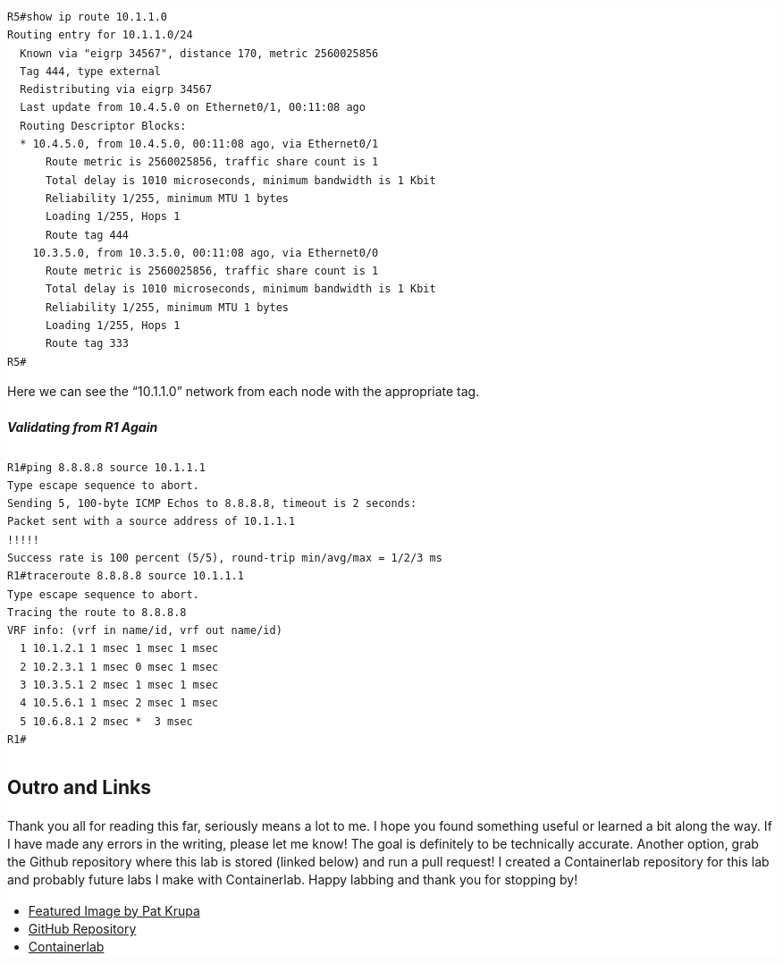 ```text
R5#show ip route 10.1.1.0
Routing entry for 10.1.1.0/24
  Known via "eigrp 34567", distance 170, metric 2560025856
  Tag 444, type external
  Redistributing via eigrp 34567
  Last update from 10.4.5.0 on Ethernet0/1, 00:11:08 ago
  Routing Descriptor Blocks:
  * 10.4.5.0, from 10.4.5.0, 00:11:08 ago, via Ethernet0/1
      Route metric is 2560025856, traffic share count is 1
      Total delay is 1010 microseconds, minimum bandwidth is 1 Kbit
      Reliability 1/255, minimum MTU 1 bytes
      Loading 1/255, Hops 1
      Route tag 444
    10.3.5.0, from 10.3.5.0, 00:11:08 ago, via Ethernet0/0
      Route metric is 2560025856, traffic share count is 1
      Total delay is 1010 microseconds, minimum bandwidth is 1 Kbit
      Reliability 1/255, minimum MTU 1 bytes
      Loading 1/255, Hops 1
      Route tag 333
R5#
```

Here we can see the “10.1.1.0” network from each node with the appropriate tag.

##### Validating from R1 Again

```text
R1#ping 8.8.8.8 source 10.1.1.1
Type escape sequence to abort.
Sending 5, 100-byte ICMP Echos to 8.8.8.8, timeout is 2 seconds:
Packet sent with a source address of 10.1.1.1
!!!!!
Success rate is 100 percent (5/5), round-trip min/avg/max = 1/2/3 ms
R1#traceroute 8.8.8.8 source 10.1.1.1
Type escape sequence to abort.
Tracing the route to 8.8.8.8
VRF info: (vrf in name/id, vrf out name/id)
  1 10.1.2.1 1 msec 1 msec 1 msec
  2 10.2.3.1 1 msec 0 msec 1 msec
  3 10.3.5.1 2 msec 1 msec 1 msec
  4 10.5.6.1 1 msec 2 msec 1 msec
  5 10.6.8.1 2 msec *  3 msec
R1#
```

## Outro and Links

Thank you all for reading this far, seriously means a lot to me. I hope you found something useful or learned a bit along the way. If I have made any errors in the writing, please let me know! The goal is definitely to be technically accurate. Another option, grab the Github repository where this lab is stored (linked below) and run a pull request! I created a Containerlab repository for this lab and probably future labs I make with Containerlab. Happy labbing and thank you for stopping by!

- [Featured Image by Pat Krupa](https://unsplash.com/photos/Of2rc0KOfVU)
- [GitHub Repository](https://github.com/JulioPDX/learning_labs/tree/main/labs/mpoint_redis)
- [Containerlab](https://containerlab.srlinux.dev/)
